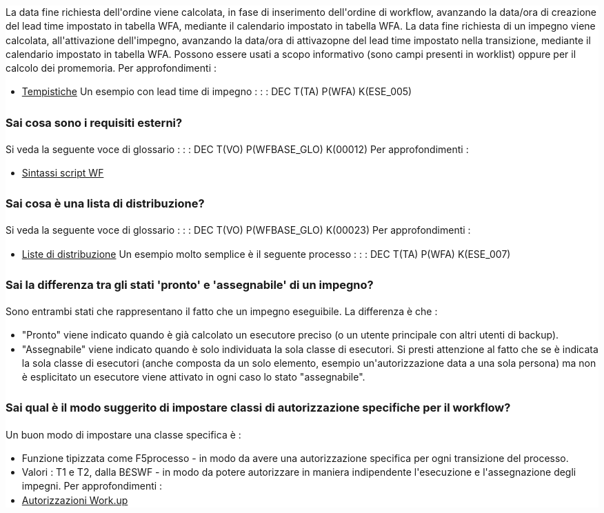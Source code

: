 La data fine richiesta dell'ordine viene calcolata, in fase di inserimento dell'ordine di workflow, avanzando la data/ora di creazione del lead time impostato in tabella WFA, mediante il calendario impostato in tabella WFA.
La data fine richiesta di un impegno viene calcolata, all'attivazione dell'impegno, avanzando la data/ora di attivazopne del lead time impostato nella transizione, mediante il calendario impostato in tabella WFA.
Possono essere usati a scopo informativo (sono campi presenti in worklist) oppure per il calcolo dei promemoria.
Per approfondimenti : 
- [Tempistiche](Sorgenti/DOC/TA/B£AMO/WFBASE_004)
Un esempio con lead time di impegno : 
 :  : DEC T(TA) P(WFA) K(ESE_005)


### **Sai cosa sono i requisiti esterni?**

Si veda la seguente voce di glossario : 
 :  : DEC T(VO) P(WFBASE_GLO) K(00012)
Per approfondimenti : 
- [Sintassi script WF](Sorgenti/DOC/TA/B£AMO/WFBASE_007)


### **Sai cosa è una lista di distribuzione?**

Si veda la seguente voce di glossario : 
 :  : DEC T(VO) P(WFBASE_GLO) K(00023)
Per approfondimenti : 
- [Liste di distribuzione](Sorgenti/DOC/TA/B£AMO/WFBASE_028)
Un esempio molto semplice è il seguente processo : 
 :  : DEC T(TA) P(WFA) K(ESE_007)


### **Sai la differenza tra gli stati 'pronto' e 'assegnabile' di un impegno?**

Sono entrambi stati che rappresentano il fatto che un impegno eseguibile.
La differenza è che : 
-  "Pronto" viene indicato quando è già calcolato un esecutore preciso (o un utente principale con altri utenti di backup).
-  "Assegnabile" viene indicato quando è solo individuata la sola classe di esecutori.
Si presti attenzione al fatto che se è indicata la sola classe di esecutori (anche composta da un solo elemento, esempio un'autorizzazione data a una sola persona) ma non è esplicitato un esecutore viene attivato in ogni caso lo stato "assegnabile".

### **Sai qual è il modo suggerito di impostare classi di autorizzazione specifiche per il workflow?**

Un buon modo di impostare una classe specifica è : 
-  Funzione tipizzata come F5processo - in modo da avere una autorizzazione specifica per ogni transizione del processo.
-  Valori :  T1 e T2, dalla B£SWF - in modo da potere autorizzare in maniera indipendente l'esecuzione e l'assegnazione degli impegni.
Per approfondimenti : 
- [Autorizzazioni Work.up](Sorgenti/DOC/TA/B£AMO/WFBASE_006)
